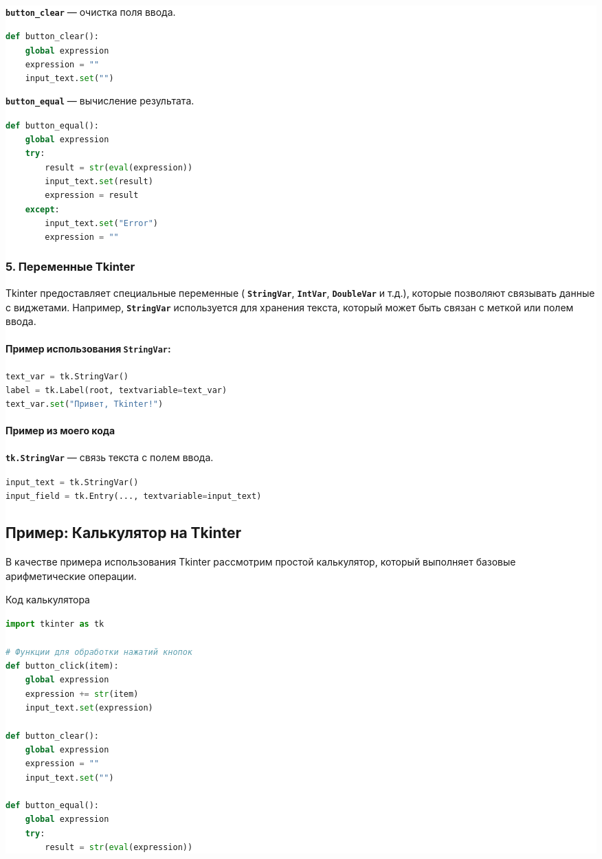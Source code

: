 **`button_clear`** — очистка поля ввода.
```python
def button_clear():
    global expression
    expression = ""
    input_text.set("")
```

**`button_equal`** — вычисление результата.
```python
def button_equal():
    global expression
    try:
        result = str(eval(expression))
        input_text.set(result)
        expression = result
    except:
        input_text.set("Error")
        expression = ""
```


### 5. Переменные Tkinter

Tkinter предоставляет специальные переменные ( **`StringVar`**,  **`IntVar`**,  **`DoubleVar`** и т.д.), которые позволяют связывать данные с виджетами. Например,  **`StringVar`** используется для хранения текста, который может быть связан с меткой или полем ввода.

#### Пример использования  **`StringVar`**:
```python
text_var = tk.StringVar()
label = tk.Label(root, textvariable=text_var)
text_var.set("Привет, Tkinter!")
```

#### Пример из моего кода
**`tk.StringVar`** — связь текста с полем ввода.
```python
input_text = tk.StringVar()
input_field = tk.Entry(..., textvariable=input_text)
```



## Пример: Калькулятор на Tkinter
В качестве примера использования Tkinter рассмотрим простой калькулятор, который выполняет базовые арифметические операции.

Код калькулятора

```python
import tkinter as tk

# Функции для обработки нажатий кнопок
def button_click(item):
    global expression
    expression += str(item)
    input_text.set(expression)

def button_clear():
    global expression
    expression = ""
    input_text.set("")

def button_equal():
    global expression
    try:
        result = str(eval(expression))
```
